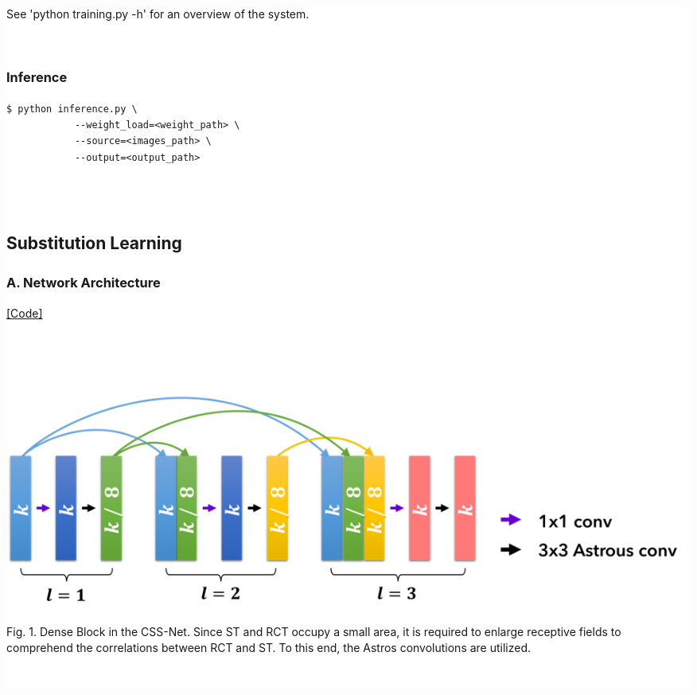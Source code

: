 See 'python training.py -h' for an overview of the system.


<br>

### Inference

    $ python inference.py \
                --weight_load=<weight_path> \
                --source=<images_path> \
                --output=<output_path>

<br>
<br>

## Substitution Learning

### A. Network Architecture
[[Code]](model)

<div>
<p align="center">
    <img src="assets/dense_block.png" width="100%"\>
</p>
Fig. 1. Dense Block in the CSS-Net. Since ST and RCT occupy a small area, it is required to enlarge receptive fields to comprehend the correlations between RCT and ST. To this end, the Astros convolutions are utilized.
</div><br /><br />

<div>
<p align="center">